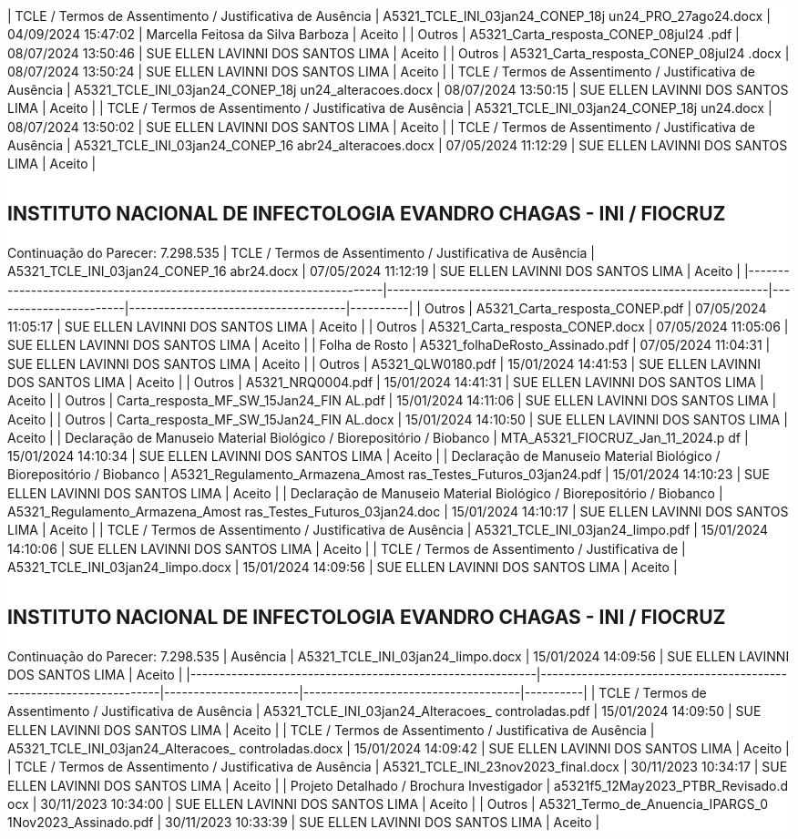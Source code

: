 | TCLE / Termos de Assentimento / Justificativa de Ausência | A5321_TCLE_INI_03jan24_CONEP_18j un24_PRO_27ago24.docx                      | 04/09/2024 15:47:02 | Marcella Feitosa da Silva Barboza | Aceito   |
| Outros                                                    | A5321_Carta_resposta_CONEP_08jul24 .pdf                                     | 08/07/2024 13:50:46 | SUE ELLEN LAVINNI DOS SANTOS LIMA | Aceito   |
| Outros                                                    | A5321_Carta_resposta_CONEP_08jul24 .docx                                    | 08/07/2024 13:50:24 | SUE ELLEN LAVINNI DOS SANTOS LIMA | Aceito   |
| TCLE / Termos de Assentimento / Justificativa de Ausência | A5321_TCLE_INI_03jan24_CONEP_18j un24_alteracoes.docx                       | 08/07/2024 13:50:15 | SUE ELLEN LAVINNI DOS SANTOS LIMA | Aceito   |
| TCLE / Termos de Assentimento / Justificativa de Ausência | A5321_TCLE_INI_03jan24_CONEP_18j un24.docx                                  | 08/07/2024 13:50:02 | SUE ELLEN LAVINNI DOS SANTOS LIMA | Aceito   |
| TCLE / Termos de Assentimento / Justificativa de Ausência | A5321_TCLE_INI_03jan24_CONEP_16 abr24_alteracoes.docx                       | 07/05/2024 11:12:29 | SUE ELLEN LAVINNI DOS SANTOS LIMA | Aceito   |

## INSTITUTO NACIONAL DE INFECTOLOGIA EVANDRO CHAGAS - INI / FIOCRUZ

Continuação do Parecer: 7.298.535
| TCLE / Termos de Assentimento / Justificativa de Ausência             | A5321_TCLE_INI_03jan24_CONEP_16 abr24.docx                      | 07/05/2024 11:12:19   | SUE ELLEN LAVINNI DOS SANTOS LIMA   | Aceito   |
|-----------------------------------------------------------------------|-----------------------------------------------------------------|-----------------------|-------------------------------------|----------|
| Outros                                                                | A5321_Carta_resposta_CONEP.pdf                                  | 07/05/2024 11:05:17   | SUE ELLEN LAVINNI DOS SANTOS LIMA   | Aceito   |
| Outros                                                                | A5321_Carta_resposta_CONEP.docx                                 | 07/05/2024 11:05:06   | SUE ELLEN LAVINNI DOS SANTOS LIMA   | Aceito   |
| Folha de Rosto                                                        | A5321_folhaDeRosto_Assinado.pdf                                 | 07/05/2024 11:04:31   | SUE ELLEN LAVINNI DOS SANTOS LIMA   | Aceito   |
| Outros                                                                | A5321_QLW0180.pdf                                               | 15/01/2024 14:41:53   | SUE ELLEN LAVINNI DOS SANTOS LIMA   | Aceito   |
| Outros                                                                | A5321_NRQ0004.pdf                                               | 15/01/2024 14:41:31   | SUE ELLEN LAVINNI DOS SANTOS LIMA   | Aceito   |
| Outros                                                                | Carta_resposta_MF_SW_15Jan24_FIN AL.pdf                         | 15/01/2024 14:11:06   | SUE ELLEN LAVINNI DOS SANTOS LIMA   | Aceito   |
| Outros                                                                | Carta_resposta_MF_SW_15Jan24_FIN AL.docx                        | 15/01/2024 14:10:50   | SUE ELLEN LAVINNI DOS SANTOS LIMA   | Aceito   |
| Declaração de Manuseio Material Biológico / Biorepositório / Biobanco | MTA_A5321_FIOCRUZ_Jan_11_2024.p df                              | 15/01/2024 14:10:34   | SUE ELLEN LAVINNI DOS SANTOS LIMA   | Aceito   |
| Declaração de Manuseio Material Biológico / Biorepositório / Biobanco | A5321_Regulamento_Armazena_Amost ras_Testes_Futuros_03jan24.pdf | 15/01/2024 14:10:23   | SUE ELLEN LAVINNI DOS SANTOS LIMA   | Aceito   |
| Declaração de Manuseio Material Biológico / Biorepositório / Biobanco | A5321_Regulamento_Armazena_Amost ras_Testes_Futuros_03jan24.doc | 15/01/2024 14:10:17   | SUE ELLEN LAVINNI DOS SANTOS LIMA   | Aceito   |
| TCLE / Termos de Assentimento / Justificativa de Ausência             | A5321_TCLE_INI_03jan24_limpo.pdf                                | 15/01/2024 14:10:06   | SUE ELLEN LAVINNI DOS SANTOS LIMA   | Aceito   |
| TCLE / Termos de Assentimento / Justificativa de                      | A5321_TCLE_INI_03jan24_limpo.docx                               | 15/01/2024 14:09:56   | SUE ELLEN LAVINNI DOS SANTOS LIMA   | Aceito   |

## INSTITUTO NACIONAL DE INFECTOLOGIA EVANDRO CHAGAS - INI / FIOCRUZ

Continuação do Parecer: 7.298.535
| Ausência                                                  | A5321_TCLE_INI_03jan24_limpo.docx                                  | 15/01/2024 14:09:56   | SUE ELLEN LAVINNI DOS SANTOS LIMA   | Aceito   |
|-----------------------------------------------------------|--------------------------------------------------------------------|-----------------------|-------------------------------------|----------|
| TCLE / Termos de Assentimento / Justificativa de Ausência | A5321_TCLE_INI_03jan24_Alteracoes_ controladas.pdf                 | 15/01/2024 14:09:50   | SUE ELLEN LAVINNI DOS SANTOS LIMA   | Aceito   |
| TCLE / Termos de Assentimento / Justificativa de Ausência | A5321_TCLE_INI_03jan24_Alteracoes_ controladas.docx                | 15/01/2024 14:09:42   | SUE ELLEN LAVINNI DOS SANTOS LIMA   | Aceito   |
| TCLE / Termos de Assentimento / Justificativa de Ausência | A5321_TCLE_INI_23nov2023_final.docx                                | 30/11/2023 10:34:17   | SUE ELLEN LAVINNI DOS SANTOS LIMA   | Aceito   |
| Projeto Detalhado / Brochura Investigador                 | a5321f5_12May2023_PTBR_Revisado.d ocx                              | 30/11/2023 10:34:00   | SUE ELLEN LAVINNI DOS SANTOS LIMA   | Aceito   |
| Outros                                                    | A5321_Termo_de_Anuencia_IPARGS_0 1Nov2023_Assinado.pdf             | 30/11/2023 10:33:39   | SUE ELLEN LAVINNI DOS SANTOS LIMA   | Aceito   |